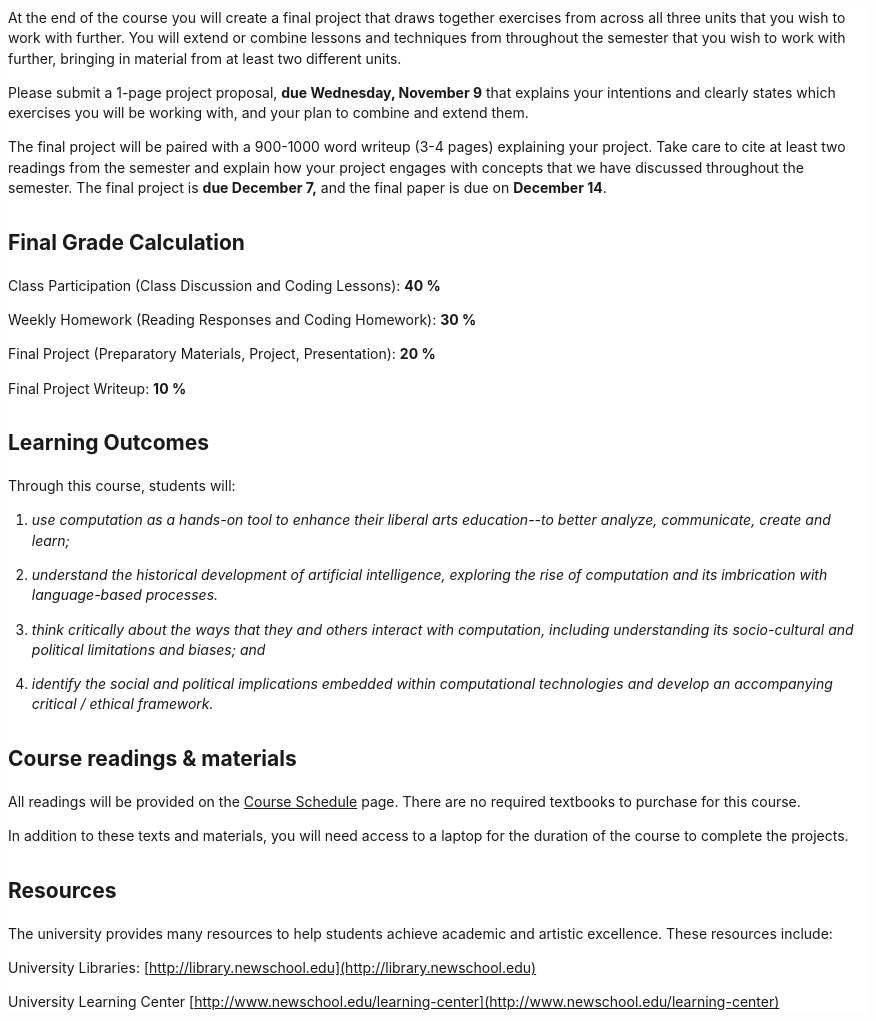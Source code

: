 At the end of the course you will create a final project that draws together exercises from across all three units that you wish to work with further. You will extend or combine lessons and techniques from throughout the semester that you wish to work with further, bringing in material from at least two different units.

Please submit a 1-page project proposal, **due Wednesday, November 9** that explains your intentions and clearly states which exercises you will be working with, and your plan to combine and extend them.

The final project will be paired with a 900-1000 word writeup (3-4 pages) explaining your project. Take care to cite at least two readings from the semester and explain how your project engages with concepts that we have discussed throughout the semester. The final project is **due December 7,** and the final paper is due on **December 14**.

## Final Grade Calculation

Class Participation (Class Discussion and Coding Lessons): **40 %**

Weekly Homework (Reading Responses and Coding Homework): **30 %**

Final Project (Preparatory Materials, Project, Presentation): **20 %**

Final Project Writeup: **10 %**

## Learning Outcomes

Through this course, students will:

1. *use computation as a hands-on tool to enhance their liberal arts education--to better analyze, communicate, create and learn;*

2. *understand the historical development of artificial  intelligence, exploring the rise of computation and its imbrication with language-based processes.*

3. *think critically about the ways that they and others interact with computation, including understanding its socio-cultural and political limitations and biases; and*

4. *identify the social and political implications embedded within computational technologies and develop an accompanying critical / ethical framework.*

## Course readings & materials

All readings will be provided on the [Course Schedule]('/pages/course_schedule.html') page. There are no required textbooks to purchase for this course.

In addition to these texts and materials, you will need access to a laptop for the duration of the course to complete the projects.

## Resources

The university provides many resources to help students achieve academic and artistic excellence. These resources include:

University Libraries: [http://library.newschool.edu](http://library.newschool.edu)

University Learning Center [http://www.newschool.edu/learning-center](http://www.newschool.edu/learning-center)
